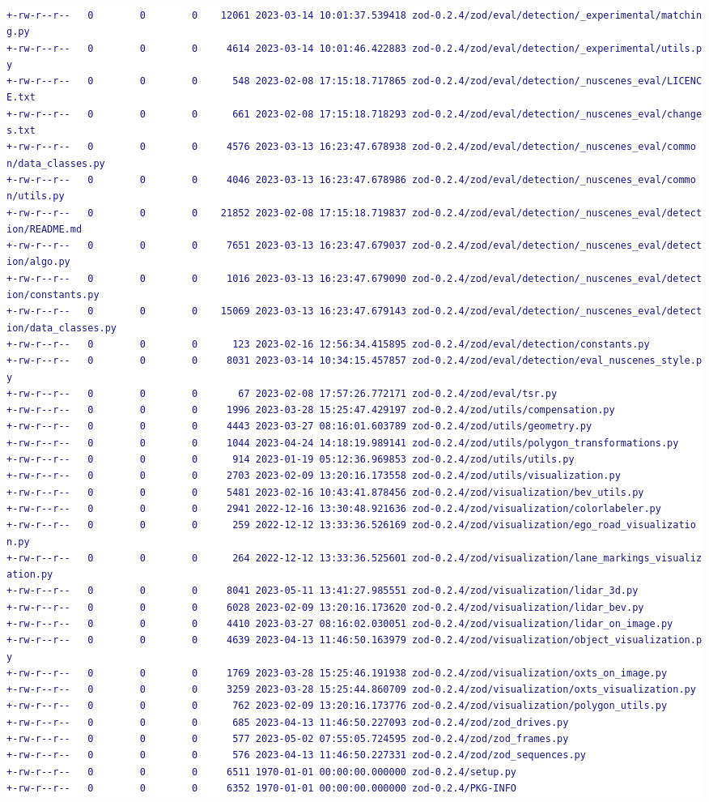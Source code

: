 ```diff
+-rw-r--r--   0        0        0    12061 2023-03-14 10:01:37.539418 zod-0.2.4/zod/eval/detection/_experimental/matching.py
+-rw-r--r--   0        0        0     4614 2023-03-14 10:01:46.422883 zod-0.2.4/zod/eval/detection/_experimental/utils.py
+-rw-r--r--   0        0        0      548 2023-02-08 17:15:18.717865 zod-0.2.4/zod/eval/detection/_nuscenes_eval/LICENCE.txt
+-rw-r--r--   0        0        0      661 2023-02-08 17:15:18.718293 zod-0.2.4/zod/eval/detection/_nuscenes_eval/changes.txt
+-rw-r--r--   0        0        0     4576 2023-03-13 16:23:47.678938 zod-0.2.4/zod/eval/detection/_nuscenes_eval/common/data_classes.py
+-rw-r--r--   0        0        0     4046 2023-03-13 16:23:47.678986 zod-0.2.4/zod/eval/detection/_nuscenes_eval/common/utils.py
+-rw-r--r--   0        0        0    21852 2023-02-08 17:15:18.719837 zod-0.2.4/zod/eval/detection/_nuscenes_eval/detection/README.md
+-rw-r--r--   0        0        0     7651 2023-03-13 16:23:47.679037 zod-0.2.4/zod/eval/detection/_nuscenes_eval/detection/algo.py
+-rw-r--r--   0        0        0     1016 2023-03-13 16:23:47.679090 zod-0.2.4/zod/eval/detection/_nuscenes_eval/detection/constants.py
+-rw-r--r--   0        0        0    15069 2023-03-13 16:23:47.679143 zod-0.2.4/zod/eval/detection/_nuscenes_eval/detection/data_classes.py
+-rw-r--r--   0        0        0      123 2023-02-16 12:56:34.415895 zod-0.2.4/zod/eval/detection/constants.py
+-rw-r--r--   0        0        0     8031 2023-03-14 10:34:15.457857 zod-0.2.4/zod/eval/detection/eval_nuscenes_style.py
+-rw-r--r--   0        0        0       67 2023-02-08 17:57:26.772171 zod-0.2.4/zod/eval/tsr.py
+-rw-r--r--   0        0        0     1996 2023-03-28 15:25:47.429197 zod-0.2.4/zod/utils/compensation.py
+-rw-r--r--   0        0        0     4443 2023-03-27 08:16:01.603789 zod-0.2.4/zod/utils/geometry.py
+-rw-r--r--   0        0        0     1044 2023-04-24 14:18:19.989141 zod-0.2.4/zod/utils/polygon_transformations.py
+-rw-r--r--   0        0        0      914 2023-01-19 05:12:36.969853 zod-0.2.4/zod/utils/utils.py
+-rw-r--r--   0        0        0     2703 2023-02-09 13:20:16.173558 zod-0.2.4/zod/utils/visualization.py
+-rw-r--r--   0        0        0     5481 2023-02-16 10:43:41.878456 zod-0.2.4/zod/visualization/bev_utils.py
+-rw-r--r--   0        0        0     2941 2022-12-16 13:30:48.921636 zod-0.2.4/zod/visualization/colorlabeler.py
+-rw-r--r--   0        0        0      259 2022-12-12 13:33:36.526169 zod-0.2.4/zod/visualization/ego_road_visualization.py
+-rw-r--r--   0        0        0      264 2022-12-12 13:33:36.525601 zod-0.2.4/zod/visualization/lane_markings_visualization.py
+-rw-r--r--   0        0        0     8041 2023-05-11 13:41:27.985551 zod-0.2.4/zod/visualization/lidar_3d.py
+-rw-r--r--   0        0        0     6028 2023-02-09 13:20:16.173620 zod-0.2.4/zod/visualization/lidar_bev.py
+-rw-r--r--   0        0        0     4410 2023-03-27 08:16:02.030051 zod-0.2.4/zod/visualization/lidar_on_image.py
+-rw-r--r--   0        0        0     4639 2023-04-13 11:46:50.163979 zod-0.2.4/zod/visualization/object_visualization.py
+-rw-r--r--   0        0        0     1769 2023-03-28 15:25:46.191938 zod-0.2.4/zod/visualization/oxts_on_image.py
+-rw-r--r--   0        0        0     3259 2023-03-28 15:25:44.860709 zod-0.2.4/zod/visualization/oxts_visualization.py
+-rw-r--r--   0        0        0      762 2023-02-09 13:20:16.173776 zod-0.2.4/zod/visualization/polygon_utils.py
+-rw-r--r--   0        0        0      685 2023-04-13 11:46:50.227093 zod-0.2.4/zod/zod_drives.py
+-rw-r--r--   0        0        0      577 2023-05-02 07:55:05.724595 zod-0.2.4/zod/zod_frames.py
+-rw-r--r--   0        0        0      576 2023-04-13 11:46:50.227331 zod-0.2.4/zod/zod_sequences.py
+-rw-r--r--   0        0        0     6511 1970-01-01 00:00:00.000000 zod-0.2.4/setup.py
+-rw-r--r--   0        0        0     6352 1970-01-01 00:00:00.000000 zod-0.2.4/PKG-INFO
```